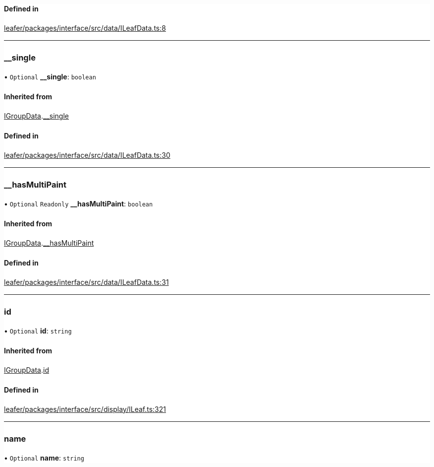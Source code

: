 #### Defined in

[leafer/packages/interface/src/data/ILeafData.ts:8](https://github.com/leaferjs/leafer/blob/fd13609/packages/interface/src/data/ILeafData.ts#L8)

___

### \_\_single

• `Optional` **\_\_single**: `boolean`

#### Inherited from

[IGroupData](IGroupData.md).[__single](IGroupData.md#__single)

#### Defined in

[leafer/packages/interface/src/data/ILeafData.ts:30](https://github.com/leaferjs/leafer/blob/fd13609/packages/interface/src/data/ILeafData.ts#L30)

___

### \_\_hasMultiPaint

• `Optional` `Readonly` **\_\_hasMultiPaint**: `boolean`

#### Inherited from

[IGroupData](IGroupData.md).[__hasMultiPaint](IGroupData.md#__hasmultipaint)

#### Defined in

[leafer/packages/interface/src/data/ILeafData.ts:31](https://github.com/leaferjs/leafer/blob/fd13609/packages/interface/src/data/ILeafData.ts#L31)

___

### id

• `Optional` **id**: `string`

#### Inherited from

[IGroupData](IGroupData.md).[id](IGroupData.md#id)

#### Defined in

[leafer/packages/interface/src/display/ILeaf.ts:321](https://github.com/leaferjs/leafer/blob/fd13609/packages/interface/src/display/ILeaf.ts#L321)

___

### name

• `Optional` **name**: `string`
